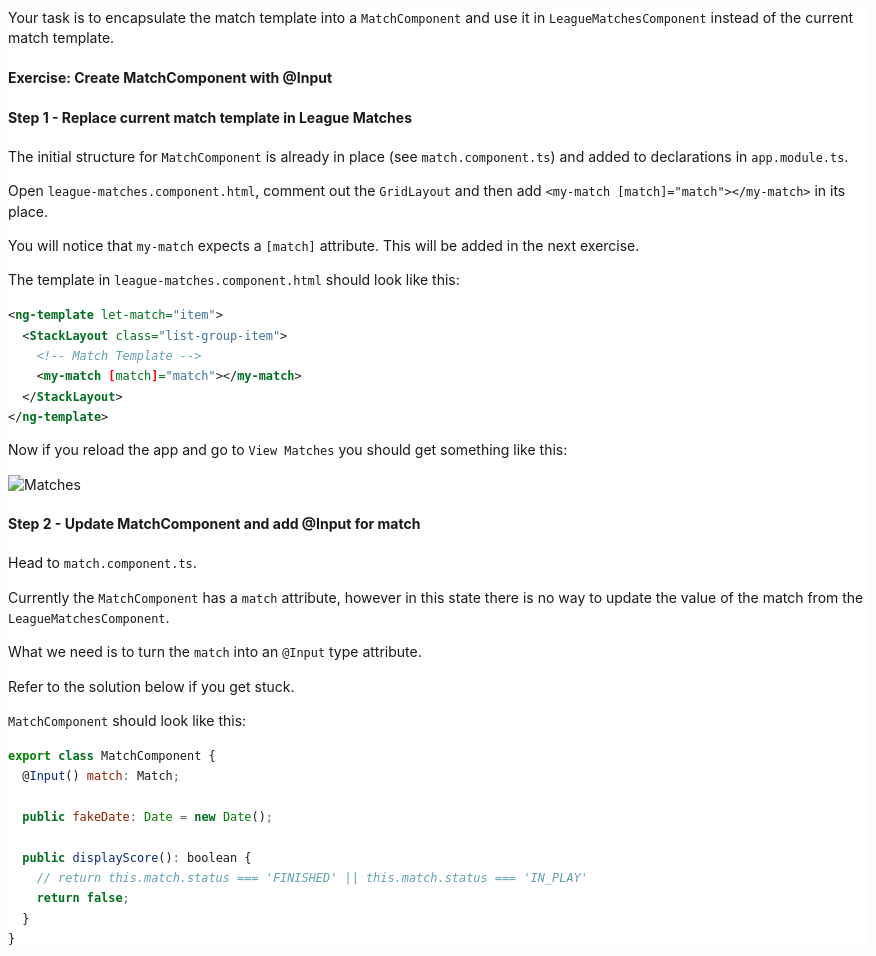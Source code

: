 Your task is to encapsulate the match template into a `MatchComponent` and use it in `LeagueMatchesComponent` instead of the current match template.

<h4 class="exercise-start">
  <b>Exercise</b>: Create MatchComponent with @Input
</h4>

#### Step 1 - Replace current match template in League Matches 

The initial structure for `MatchComponent` is already in place (see `match.component.ts`) and added to declarations in `app.module.ts`.

Open `league-matches.component.html`, comment out the `GridLayout` and then add `<my-match [match]="match"></my-match>` in its place.

You will notice that `my-match` expects a `[match]` attribute. This will be added in the next exercise.



<div class="solution-start"></div>

The template in `league-matches.component.html` should look like this:

``` XML
<ng-template let-match="item">
  <StackLayout class="list-group-item">
    <!-- Match Template -->
    <my-match [match]="match"></my-match>
  </StackLayout>
</ng-template>
```

<div class="solution-end"></div>

Now if you reload the app and go to `View Matches` you should get something like this:

![Matches](images/warmup-custom-fixtures.png?raw=true)

#### Step 2 - Update MatchComponent and add @Input for match

Head to `match.component.ts`.

Currently the `MatchComponent` has a `match` attribute, however in this state there is no way to update the value of the match from the `LeagueMatchesComponent`.

What we need is to turn the `match` into an `@Input` type attribute.

Refer to the solution below if you get stuck.

<div class="solution-start"></div>

`MatchComponent` should look like this:

``` javascript
export class MatchComponent {
  @Input() match: Match;

  public fakeDate: Date = new Date();

  public displayScore(): boolean {
    // return this.match.status === 'FINISHED' || this.match.status === 'IN_PLAY'
    return false;
  }
}
```
<div class="solution-end"></div>
